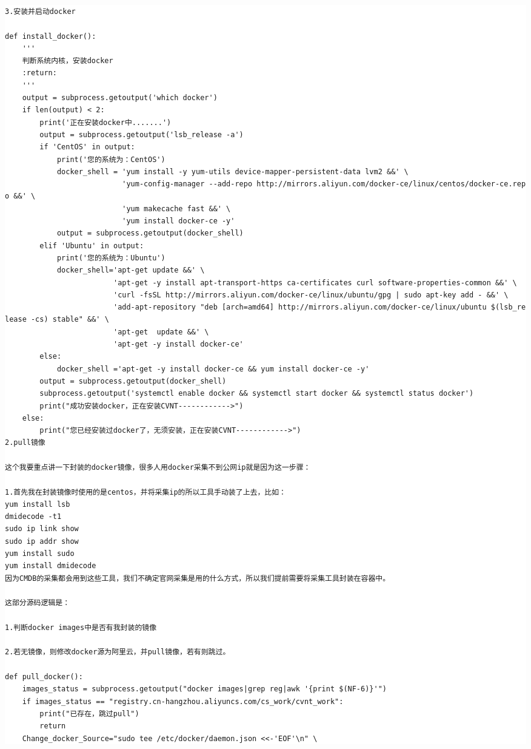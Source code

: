 ~~~代码执行过程中需要获取dockerHub的镜像，虽然我用阿里云加速了 但可以还是会等待很久，所以请您耐心等待5-10分钟（根据您的网速来决定）
3.安装并启动docker

def install_docker():
    '''
    判断系统内核，安装docker
    :return:
    '''
    output = subprocess.getoutput('which docker')
    if len(output) < 2:
        print('正在安装docker中.......')
        output = subprocess.getoutput('lsb_release -a')
        if 'CentOS' in output:
            print('您的系统为：CentOS')
            docker_shell = 'yum install -y yum-utils device-mapper-persistent-data lvm2 &&' \
                           'yum-config-manager --add-repo http://mirrors.aliyun.com/docker-ce/linux/centos/docker-ce.repo &&' \
                           'yum makecache fast &&' \
                           'yum install docker-ce -y'
            output = subprocess.getoutput(docker_shell)
        elif 'Ubuntu' in output:
            print('您的系统为：Ubuntu')
            docker_shell='apt-get update &&' \
                         'apt-get -y install apt-transport-https ca-certificates curl software-properties-common &&' \
                         'curl -fsSL http://mirrors.aliyun.com/docker-ce/linux/ubuntu/gpg | sudo apt-key add - &&' \
                         'add-apt-repository "deb [arch=amd64] http://mirrors.aliyun.com/docker-ce/linux/ubuntu $(lsb_release -cs) stable" &&' \
                         'apt-get  update &&' \
                         'apt-get -y install docker-ce'
        else:
            docker_shell ='apt-get -y install docker-ce && yum install docker-ce -y'
        output = subprocess.getoutput(docker_shell)
        subprocess.getoutput('systemctl enable docker && systemctl start docker && systemctl status docker')
        print("成功安装docker，正在安装CVNT------------>")
    else:
        print("您已经安装过docker了，无须安装，正在安装CVNT------------>")
2.pull镜像

这个我要重点讲一下封装的docker镜像，很多人用docker采集不到公网ip就是因为这一步骤：

1.首先我在封装镜像时使用的是centos，并将采集ip的所以工具手动装了上去，比如：
yum install lsb
dmidecode -t1
sudo ip link show
sudo ip addr show
yum install sudo
yum install dmidecode
因为CMDB的采集都会用到这些工具，我们不确定官网采集是用的什么方式，所以我们提前需要将采集工具封装在容器中。

这部分源码逻辑是：

1.判断docker images中是否有我封装的镜像

2.若无镜像，则修改docker源为阿里云，并pull镜像，若有则跳过。

def pull_docker():
    images_status = subprocess.getoutput("docker images|grep reg|awk '{print $(NF-6)}'")
    if images_status == "registry.cn-hangzhou.aliyuncs.com/cs_work/cvnt_work":
        print("已存在，跳过pull")
        return
    Change_docker_Source="sudo tee /etc/docker/daemon.json <<-'EOF'\n" \
~~~